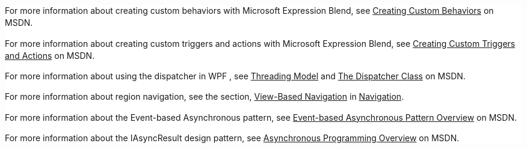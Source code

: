 For more information about creating custom behaviors with Microsoft Expression Blend, see [Creating Custom Behaviors](http://msdn.microsoft.com/en-us/library/ff724708(v=expression.40).aspx) on MSDN.

For more information about creating custom triggers and actions with Microsoft Expression Blend, see [Creating Custom Triggers and Actions](http://msdn.microsoft.com/en-us/library/ff724707(v=expression.40).aspx) on MSDN.

For more information about using the dispatcher in WPF , see [Threading Model](http://msdn.microsoft.com/en-us/library/ms741870.aspx) and [The Dispatcher Class](http://msdn.microsoft.com/en-us/library/ms615907(v=vs.95).aspx) on MSDN.

For more information about region navigation, see the section, [View-Based Navigation](/guide/8-navigation-using-the-prism-library-5.0-for-wpf(v=pandp.40)#ViewBasedNavigation) in [Navigation](/guide/8-navigation-using-the-prism-library-5.0-for-wpf(v=pandp.40)).

For more information about the Event-based Asynchronous pattern, see [Event-based Asynchronous Pattern Overview](http://msdn.microsoft.com/en-us/library/wewwczdw.aspx) on MSDN.

For more information about the IAsyncResult design pattern, see [Asynchronous Programming Overview](http://msdn.microsoft.com/en-us/library/ms228963.aspx) on MSDN.


